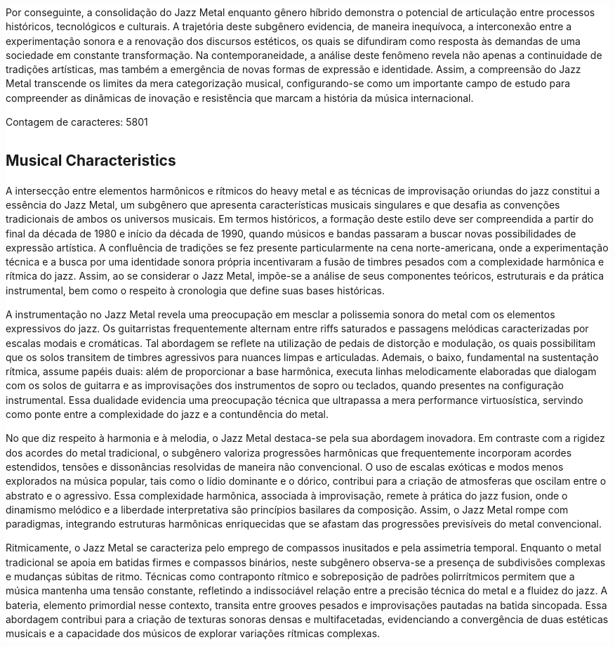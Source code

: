 Por conseguinte, a consolidação do Jazz Metal enquanto gênero híbrido demonstra o potencial de
articulação entre processos históricos, tecnológicos e culturais. A trajetória deste subgênero
evidencia, de maneira inequívoca, a interconexão entre a experimentação sonora e a renovação dos
discursos estéticos, os quais se difundiram como resposta às demandas de uma sociedade em constante
transformação. Na contemporaneidade, a análise deste fenômeno revela não apenas a continuidade de
tradições artísticas, mas também a emergência de novas formas de expressão e identidade. Assim, a
compreensão do Jazz Metal transcende os limites da mera categorização musical, configurando-se como
um importante campo de estudo para compreender as dinâmicas de inovação e resistência que marcam a
história da música internacional.

Contagem de caracteres: 5801

## Musical Characteristics

A intersecção entre elementos harmônicos e rítmicos do heavy metal e as técnicas de improvisação
oriundas do jazz constitui a essência do Jazz Metal, um subgênero que apresenta características
musicais singulares e que desafia as convenções tradicionais de ambos os universos musicais. Em
termos históricos, a formação deste estilo deve ser compreendida a partir do final da década de 1980
e início da década de 1990, quando músicos e bandas passaram a buscar novas possibilidades de
expressão artística. A confluência de tradições se fez presente particularmente na cena
norte-americana, onde a experimentação técnica e a busca por uma identidade sonora própria
incentivaram a fusão de timbres pesados com a complexidade harmônica e rítmica do jazz. Assim, ao se
considerar o Jazz Metal, impõe-se a análise de seus componentes teóricos, estruturais e da prática
instrumental, bem como o respeito à cronologia que define suas bases históricas.

A instrumentação no Jazz Metal revela uma preocupação em mesclar a polissemia sonora do metal com os
elementos expressivos do jazz. Os guitarristas frequentemente alternam entre riffs saturados e
passagens melódicas caracterizadas por escalas modais e cromáticas. Tal abordagem se reflete na
utilização de pedais de distorção e modulação, os quais possibilitam que os solos transitem de
timbres agressivos para nuances limpas e articuladas. Ademais, o baixo, fundamental na sustentação
rítmica, assume papéis duais: além de proporcionar a base harmônica, executa linhas melodicamente
elaboradas que dialogam com os solos de guitarra e as improvisações dos instrumentos de sopro ou
teclados, quando presentes na configuração instrumental. Essa dualidade evidencia uma preocupação
técnica que ultrapassa a mera performance virtuosística, servindo como ponte entre a complexidade do
jazz e a contundência do metal.

No que diz respeito à harmonia e à melodia, o Jazz Metal destaca-se pela sua abordagem inovadora. Em
contraste com a rigidez dos acordes do metal tradicional, o subgênero valoriza progressões
harmônicas que frequentemente incorporam acordes estendidos, tensões e dissonâncias resolvidas de
maneira não convencional. O uso de escalas exóticas e modos menos explorados na música popular, tais
como o lídio dominante e o dórico, contribui para a criação de atmosferas que oscilam entre o
abstrato e o agressivo. Essa complexidade harmônica, associada à improvisação, remete à prática do
jazz fusion, onde o dinamismo melódico e a liberdade interpretativa são princípios basilares da
composição. Assim, o Jazz Metal rompe com paradigmas, integrando estruturas harmônicas enriquecidas
que se afastam das progressões previsíveis do metal convencional.

Ritmicamente, o Jazz Metal se caracteriza pelo emprego de compassos inusitados e pela assimetria
temporal. Enquanto o metal tradicional se apoia em batidas firmes e compassos binários, neste
subgênero observa-se a presença de subdivisões complexas e mudanças súbitas de ritmo. Técnicas como
contraponto rítmico e sobreposição de padrões polirrítmicos permitem que a música mantenha uma
tensão constante, refletindo a indissociável relação entre a precisão técnica do metal e a fluidez
do jazz. A bateria, elemento primordial nesse contexto, transita entre grooves pesados e
improvisações pautadas na batida sincopada. Essa abordagem contribui para a criação de texturas
sonoras densas e multifacetadas, evidenciando a convergência de duas estéticas musicais e a
capacidade dos músicos de explorar variações rítmicas complexas.
